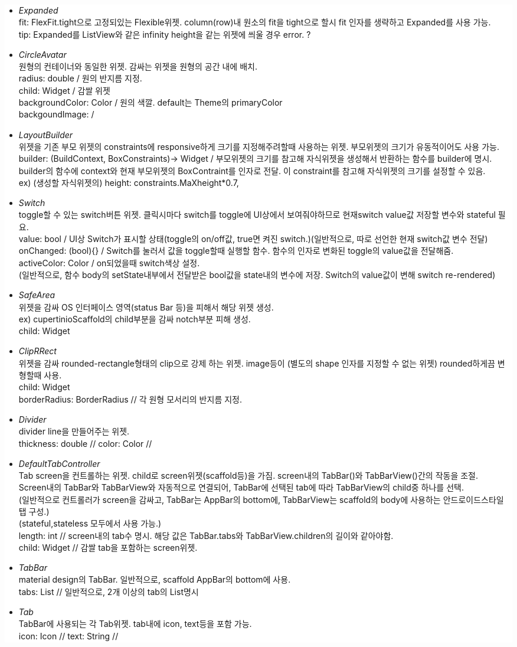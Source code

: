 - *Expanded*   
fit: FlexFit.tight으로 고정되있는 Flexible위젯. column(row)내 원소의 fit을 tight으로 할시 fit 인자를 생략하고 Expanded를 사용 가능.    
tip: Expanded를 ListView와 같은 infinity height을 같는 위젯에 씌울 경우 error. ?    


- *CircleAvatar*   
원형의 컨테이너와 동일한 위젯. 감싸는 위젯을 원형의 공간 내에 배치.    
radius: double / 원의 반지름 지정.    
child: Widget / 감쌀 위젯    
backgroundColor: Color / 원의 색깔. default는 Theme의 primaryColor    
backgoundImage:    /      
 
- *LayoutBuilder*   
위젯을 기존 부모 위젯의 constraints에 responsive하게 크기를 지정해주려할때 사용하는 위젯. 부모위젯의 크기가 유동적이어도 사용 가능.       
builder: (BuildContext, BoxConstraints)-> Widget / 부모위젯의 크기를 참고해 자식위젯을 생성해서 반환하는 함수를 builder에 명시.       
builder의 함수에 context와 현재 부모위젯의 BoxContraint를 인자로 전달. 이 constraint를 참고해 자식위젯의 크기를 설정할 수 있음.    
ex) (생성할 자식위젯의) height: constraints.MaXheight*0.7,     

- *Switch*    
toggle할 수 있는 switch버튼 위젯. 클릭시마다 switch를 toggle에 UI상에서 보여줘야하므로 현재switch value값 저장할 변수와 stateful 필요.     
value: bool / UI상 Switch가 표시할 상태(toggle의 on/off값, true면 켜진 switch.)(일반적으로, 따로 선언한 현재 switch값 변수 전달)    
onChanged: (bool){} / Switch를 눌러서 값을 toggle할때 실행할 함수. 함수의 인자로 변화된 toggle의 value값을 전달해줌.    
activeColor: Color / on되었을때 switch색상 설정.    
(일반적으로, 함수 body의 setState내부에서 전달받은 bool값을 state내의 변수에 저장. Switch의 value값이 변해 switch re-rendered)      

- *SafeArea*   
위젯을 감싸 OS 인터페이스 영역(status Bar 등)을 피해서 해당 위젯 생성.     
ex) cupertinioScaffold의 child부분을 감싸 notch부분 피해 생성.     
child: Widget

- *ClipRRect*    
위젯을 감싸 rounded-rectangle형태의 clip으로 강제 하는 위젯. image등이 (별도의 shape 인자를 지정할 수 없는 위젯) rounded하게끔 변형할때 사용.    
child: Widget    
borderRadius: BorderRadius // 각 원형 모서리의 반지름 지정.

- *Divider*    
divider line을 만들어주는 위젯.    
thickness: double // 
color: Color //

- *DefaultTabController*    
Tab screen을 컨트롤하는 위젯. child로 screen위젯(scaffold등)을 가짐. screen내의 TabBar()와 TabBarView()간의 작동을 조절.       
Screen내의 TabBar와 TabBarView와 자동적으로 연결되어, TabBar에 선택된 tab에 따라 TabBarView의 child중 하나를 선택.     
(일반적으로 컨트롤러가 screen을 감싸고, TabBar는 AppBar의 bottom에, TabBarView는 scaffold의 body에 사용하는 안드로이드스타일 탭 구성.)      
(stateful,stateless 모두에서 사용 가능.)    
length: int // screen내의 tab수 명시. 해당 값은 TabBar.tabs와 TabBarView.children의 길이와 같아야함.     
child: Widget // 감쌀 tab을 포함하는 screen위젯.     

- *TabBar*    
material design의 TabBar. 일반적으로, scaffold AppBar의 bottom에 사용.       
tabs: List<Widget> // 일반적으로, 2개 이상의 tab의 List명시    

- *Tab*    
TabBar에 사용되는 각 Tab위젯. tab내에 icon, text등을 포함 가능.    
icon: Icon //
text: String //
